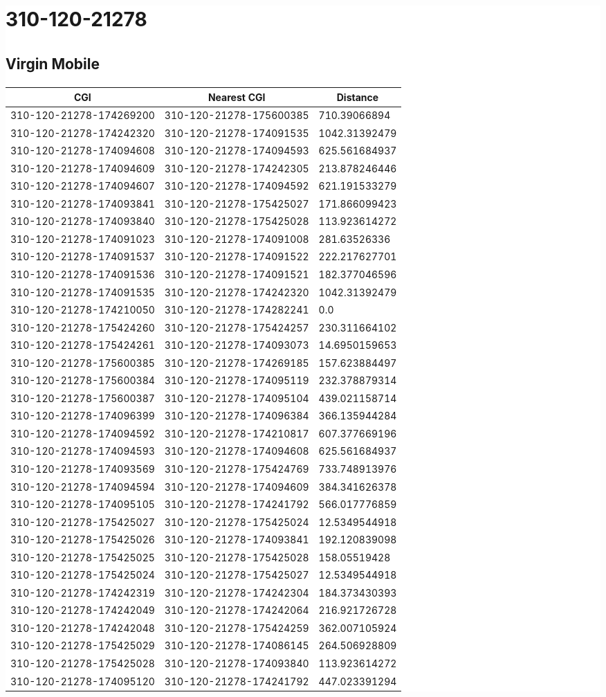 # 310-120-21278
## Virgin Mobile


| CGI | Nearest CGI | Distance |
|-----|-------------|----------|
| 310-120-21278-174269200 | 310-120-21278-175600385 | 710.39066894 |
| 310-120-21278-174242320 | 310-120-21278-174091535 | 1042.31392479 |
| 310-120-21278-174094608 | 310-120-21278-174094593 | 625.561684937 |
| 310-120-21278-174094609 | 310-120-21278-174242305 | 213.878246446 |
| 310-120-21278-174094607 | 310-120-21278-174094592 | 621.191533279 |
| 310-120-21278-174093841 | 310-120-21278-175425027 | 171.866099423 |
| 310-120-21278-174093840 | 310-120-21278-175425028 | 113.923614272 |
| 310-120-21278-174091023 | 310-120-21278-174091008 | 281.63526336 |
| 310-120-21278-174091537 | 310-120-21278-174091522 | 222.217627701 |
| 310-120-21278-174091536 | 310-120-21278-174091521 | 182.377046596 |
| 310-120-21278-174091535 | 310-120-21278-174242320 | 1042.31392479 |
| 310-120-21278-174210050 | 310-120-21278-174282241 | 0.0 |
| 310-120-21278-175424260 | 310-120-21278-175424257 | 230.311664102 |
| 310-120-21278-175424261 | 310-120-21278-174093073 | 14.6950159653 |
| 310-120-21278-175600385 | 310-120-21278-174269185 | 157.623884497 |
| 310-120-21278-175600384 | 310-120-21278-174095119 | 232.378879314 |
| 310-120-21278-175600387 | 310-120-21278-174095104 | 439.021158714 |
| 310-120-21278-174096399 | 310-120-21278-174096384 | 366.135944284 |
| 310-120-21278-174094592 | 310-120-21278-174210817 | 607.377669196 |
| 310-120-21278-174094593 | 310-120-21278-174094608 | 625.561684937 |
| 310-120-21278-174093569 | 310-120-21278-175424769 | 733.748913976 |
| 310-120-21278-174094594 | 310-120-21278-174094609 | 384.341626378 |
| 310-120-21278-174095105 | 310-120-21278-174241792 | 566.017776859 |
| 310-120-21278-175425027 | 310-120-21278-175425024 | 12.5349544918 |
| 310-120-21278-175425026 | 310-120-21278-174093841 | 192.120839098 |
| 310-120-21278-175425025 | 310-120-21278-175425028 | 158.05519428 |
| 310-120-21278-175425024 | 310-120-21278-175425027 | 12.5349544918 |
| 310-120-21278-174242319 | 310-120-21278-174242304 | 184.373430393 |
| 310-120-21278-174242049 | 310-120-21278-174242064 | 216.921726728 |
| 310-120-21278-174242048 | 310-120-21278-175424259 | 362.007105924 |
| 310-120-21278-175425029 | 310-120-21278-174086145 | 264.506928809 |
| 310-120-21278-175425028 | 310-120-21278-174093840 | 113.923614272 |
| 310-120-21278-174095120 | 310-120-21278-174241792 | 447.023391294 |